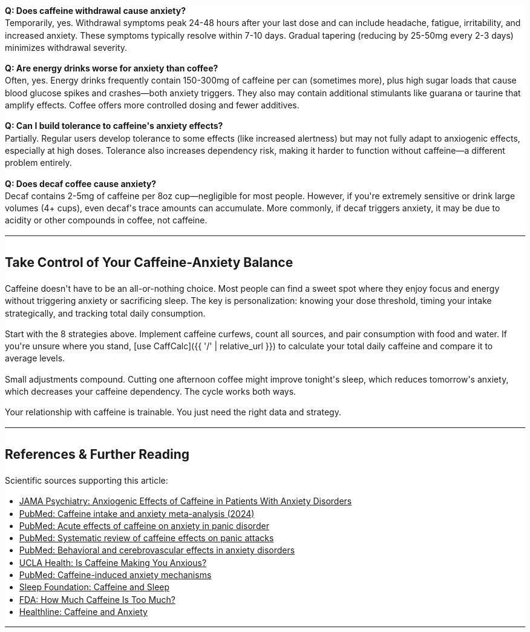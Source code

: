 **Q: Does caffeine withdrawal cause anxiety?**  
Temporarily, yes. Withdrawal symptoms peak 24-48 hours after your last dose and can include headache, fatigue, irritability, and increased anxiety. These symptoms typically resolve within 7-10 days. Gradual tapering (reducing by 25-50mg every 2-3 days) minimizes withdrawal severity.

**Q: Are energy drinks worse for anxiety than coffee?**  
Often, yes. Energy drinks frequently contain 150-300mg of caffeine per can (sometimes more), plus high sugar loads that cause blood glucose spikes and crashes—both anxiety triggers. They also may contain additional stimulants like guarana or taurine that amplify effects. Coffee offers more controlled dosing and fewer additives.

**Q: Can I build tolerance to caffeine's anxiety effects?**  
Partially. Regular users develop tolerance to some effects (like increased alertness) but may not fully adapt to anxiogenic effects, especially at high doses. Tolerance also increases dependency risk, making it harder to function without caffeine—a different problem entirely.

**Q: Does decaf coffee cause anxiety?**  
Decaf contains 2-5mg of caffeine per 8oz cup—negligible for most people. However, if you're extremely sensitive or drink large volumes (4+ cups), even decaf's trace amounts can accumulate. More commonly, if decaf triggers anxiety, it may be due to acidity or other compounds in coffee, not caffeine.

---

## Take Control of Your Caffeine-Anxiety Balance

Caffeine doesn't have to be an all-or-nothing choice. Most people can find a sweet spot where they enjoy focus and energy without triggering anxiety or sacrificing sleep. The key is personalization: knowing your dose threshold, timing your intake strategically, and tracking total daily consumption.

Start with the 8 strategies above. Implement caffeine curfews, count all sources, and pair consumption with food and water. If you're unsure where you stand, [use CaffCalc]({{ '/' | relative_url }}) to calculate your total daily caffeine and compare it to average levels.

Small adjustments compound. Cutting one afternoon coffee might improve tonight's sleep, which reduces tomorrow's anxiety, which decreases your caffeine dependency. The cycle works both ways.

Your relationship with caffeine is trainable. You just need the right data and strategy.

---

## References & Further Reading

Scientific sources supporting this article:

- [JAMA Psychiatry: Anxiogenic Effects of Caffeine in Patients With Anxiety Disorders](https://jamanetwork.com/journals/jamapsychiatry/fullarticle/495937)  
- [PubMed: Caffeine intake and anxiety meta-analysis (2024)](https://pubmed.ncbi.nlm.nih.gov/38362247/)  
- [PubMed: Acute effects of caffeine on anxiety in panic disorder](https://pubmed.ncbi.nlm.nih.gov/40577029/)  
- [PubMed: Systematic review of caffeine effects on panic attacks](https://pubmed.ncbi.nlm.nih.gov/34871964/)  
- [PubMed: Behavioral and cerebrovascular effects in anxiety disorders](https://pubmed.ncbi.nlm.nih.gov/2399815/)  
- [UCLA Health: Is Caffeine Making You Anxious?](https://www.uclahealth.org/news/article/caffeine-making-you-anxious-5-things-know)  
- [PubMed: Caffeine-induced anxiety mechanisms](https://pubmed.ncbi.nlm.nih.gov/32273803/)  
- [Sleep Foundation: Caffeine and Sleep](https://www.sleepfoundation.org/nutrition/caffeine-and-sleep)  
- [FDA: How Much Caffeine Is Too Much?](https://www.fda.gov/consumers/consumer-updates/spilling-beans-how-much-caffeine-too-much)  
- [Healthline: Caffeine and Anxiety](https://www.healthline.com/health/caffeine-and-anxiety)  

---
